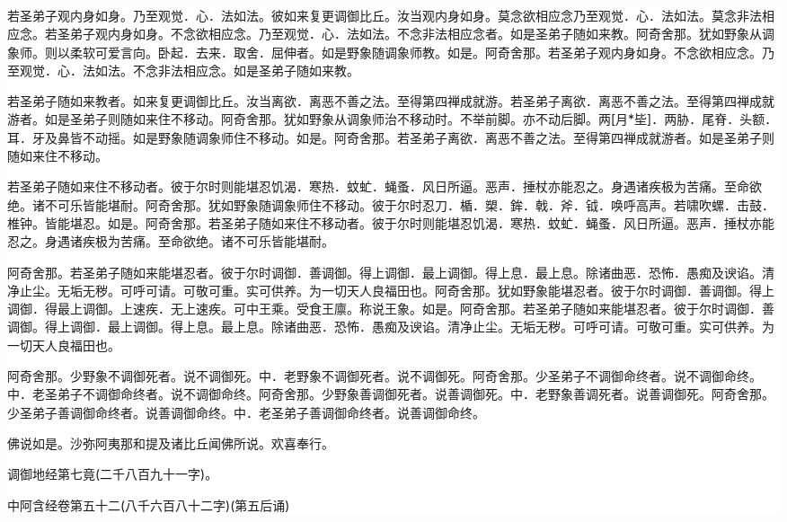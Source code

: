 若圣弟子观内身如身。乃至观觉．心．法如法。彼如来复更调御比丘。汝当观内身如身。莫念欲相应念乃至观觉．心．法如法。莫念非法相应念。若圣弟子观内身如身。不念欲相应念。乃至观觉．心．法如法。不念非法相应念者。如是圣弟子随如来教。阿奇舍那。犹如野象从调象师。则以柔软可爱言向。卧起．去来．取舍．屈伸者。如是野象随调象师教。如是。阿奇舍那。若圣弟子观内身如身。不念欲相应念。乃至观觉．心．法如法。不念非法相应念。如是圣弟子随如来教。

若圣弟子随如来教者。如来复更调御比丘。汝当离欲．离恶不善之法。至得第四禅成就游。若圣弟子离欲．离恶不善之法。至得第四禅成就游者。如是圣弟子则随如来住不移动。阿奇舍那。犹如野象从调象师治不移动时。不举前脚。亦不动后脚。两[月\*坒]．两胁．尾脊．头额．耳．牙及鼻皆不动摇。如是野象随调象师住不移动。如是。阿奇舍那。若圣弟子离欲．离恶不善之法。至得第四禅成就游者。如是圣弟子则随如来住不移动。

若圣弟子随如来住不移动者。彼于尔时则能堪忍饥渴．寒热．蚊虻．蝇蚤．风日所逼。恶声．捶杖亦能忍之。身遇诸疾极为苦痛。至命欲绝。诸不可乐皆能堪耐。阿奇舍那。犹如野象随调象师住不移动。彼于尔时忍刀．楯．槊．鉾．戟．斧．钺．唤呼高声。若啸吹螺．击鼓．椎钟。皆能堪忍。如是。阿奇舍那。若圣弟子随如来住不移动者。彼于尔时则能堪忍饥渴．寒热．蚊虻．蝇蚤．风日所逼。恶声．捶杖亦能忍之。身遇诸疾极为苦痛。至命欲绝。诸不可乐皆能堪耐。

阿奇舍那。若圣弟子随如来能堪忍者。彼于尔时调御．善调御。得上调御．最上调御。得上息．最上息。除诸曲恶．恐怖．愚痴及谀谄。清净止尘。无垢无秽。可呼可请。可敬可重。实可供养。为一切天人良福田也。阿奇舍那。犹如野象能堪忍者。彼于尔时调御．善调御。得上调御．得最上调御。上速疾．无上速疾。可中王乘。受食王廪。称说王象。如是。阿奇舍那。若圣弟子随如来能堪忍者。彼于尔时调御．善调御。得上调御．最上调御。得上息。最上息。除诸曲恶．恐怖．愚痴及谀谄。清净止尘。无垢无秽。可呼可请。可敬可重。实可供养。为一切天人良福田也。

阿奇舍那。少野象不调御死者。说不调御死。中．老野象不调御死者。说不调御死。阿奇舍那。少圣弟子不调御命终者。说不调御命终。中．老圣弟子不调御命终者。说不调御命终。阿奇舍那。少野象善调御死者。说善调御死。中．老野象善调死者。说善调御死。阿奇舍那。少圣弟子善调御命终者。说善调御命终。中．老圣弟子善调御命终者。说善调御命终。

佛说如是。沙弥阿夷那和提及诸比丘闻佛所说。欢喜奉行。

调御地经第七竟(二千八百九十一字)。

中阿含经卷第五十二(八千六百八十二字)(第五后诵)
